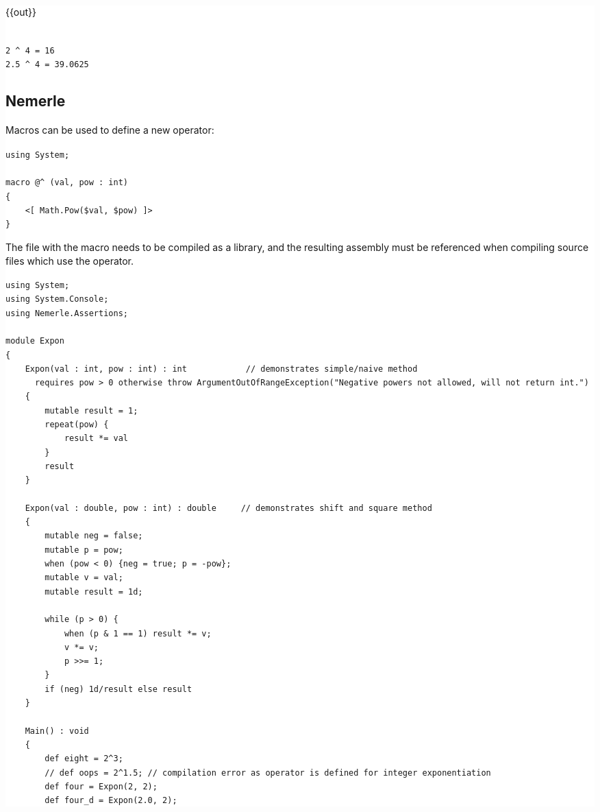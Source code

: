 {{out}}

```txt

2 ^ 4 = 16
2.5 ^ 4 = 39.0625

```



## Nemerle

Macros can be used to define a new operator:

```Nemerle
using System;

macro @^ (val, pow : int)
{
    <[ Math.Pow($val, $pow) ]>
}
```

The file with the macro needs to be compiled as a library, and the resulting assembly must be referenced when compiling source files which use the operator.

```Nemerle
using System;
using System.Console;
using Nemerle.Assertions;

module Expon
{
    Expon(val : int, pow : int) : int            // demonstrates simple/naive method
      requires pow > 0 otherwise throw ArgumentOutOfRangeException("Negative powers not allowed, will not return int.")
    {
        mutable result = 1;
        repeat(pow) {
            result *= val
        }
        result
    }

    Expon(val : double, pow : int) : double     // demonstrates shift and square method
    {
        mutable neg = false;
        mutable p = pow;
        when (pow < 0) {neg = true; p = -pow};
        mutable v = val;
        mutable result = 1d;

        while (p > 0) {
            when (p & 1 == 1) result *= v;
            v *= v;
            p >>= 1;
        }
        if (neg) 1d/result else result
    }

    Main() : void
    {
        def eight = 2^3;
        // def oops = 2^1.5; // compilation error as operator is defined for integer exponentiation
        def four = Expon(2, 2);
        def four_d = Expon(2.0, 2);
```